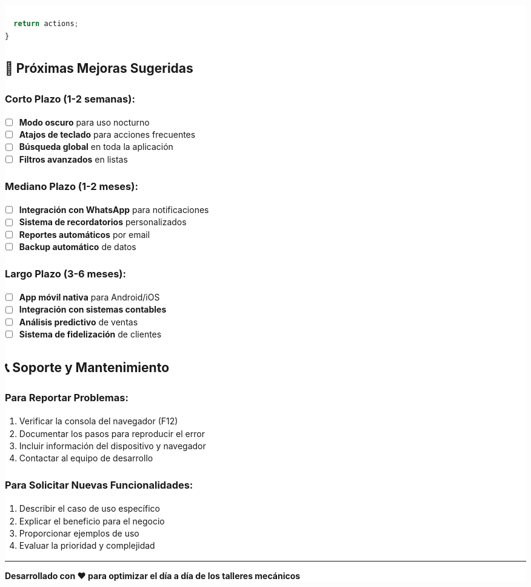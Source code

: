 ```javascript
  
  return actions;
}
```

## 🚀 Próximas Mejoras Sugeridas

### Corto Plazo (1-2 semanas):
- [ ] **Modo oscuro** para uso nocturno
- [ ] **Atajos de teclado** para acciones frecuentes
- [ ] **Búsqueda global** en toda la aplicación
- [ ] **Filtros avanzados** en listas

### Mediano Plazo (1-2 meses):
- [ ] **Integración con WhatsApp** para notificaciones
- [ ] **Sistema de recordatorios** personalizados
- [ ] **Reportes automáticos** por email
- [ ] **Backup automático** de datos

### Largo Plazo (3-6 meses):
- [ ] **App móvil nativa** para Android/iOS
- [ ] **Integración con sistemas contables**
- [ ] **Análisis predictivo** de ventas
- [ ] **Sistema de fidelización** de clientes

## 📞 Soporte y Mantenimiento

### Para Reportar Problemas:
1. Verificar la consola del navegador (F12)
2. Documentar los pasos para reproducir el error
3. Incluir información del dispositivo y navegador
4. Contactar al equipo de desarrollo

### Para Solicitar Nuevas Funcionalidades:
1. Describir el caso de uso específico
2. Explicar el beneficio para el negocio
3. Proporcionar ejemplos de uso
4. Evaluar la prioridad y complejidad

---

**Desarrollado con ❤️ para optimizar el día a día de los talleres mecánicos** 